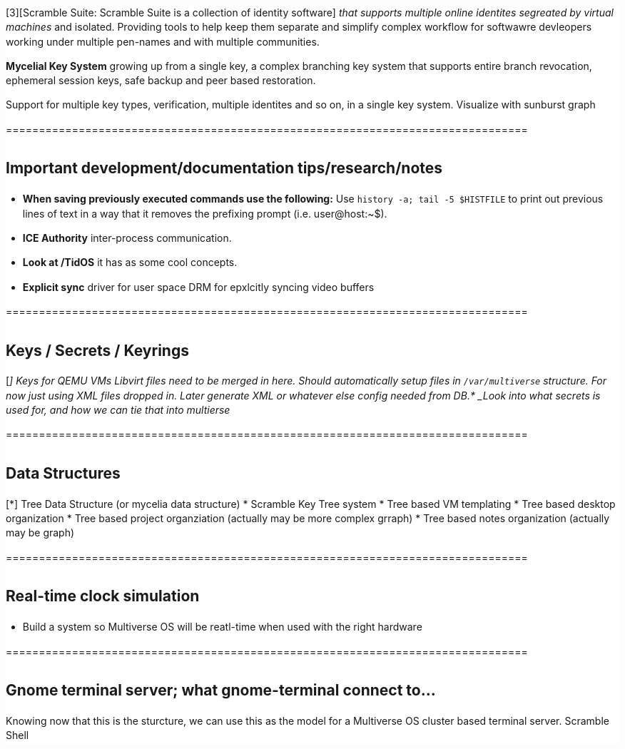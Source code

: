 [3][Scramble Suite: Scramble Suite is a collection of identity software]
*that supports multiple online identites segreated by virtual machines*
and isolated. Providing tools to help keep them separate and simplify
complex workflow for softwawre devleopers working under multiple pen-names
and with multiple communities.

**Mycelial Key System** growing up from a single key, a complex branching
key system that supports entire branch revocation, ephemeral session keys,
safe backup and peer based restoration.

Support for multiple key types, verification, multiple identites and so
on, in a single key system. Visualize with sunburst graph


===============================================================================
## Important development/documentation tips/research/notes
* **When saving previously executed commands use the following:**
  Use `history -a; tail -5 $HISTFILE` to print out previous lines of text in
  a way that it removes the prefixing prompt (i.e. user@host:~$).

* **ICE Authority** inter-process communication.

* **Look at /TidOS** it has as some cool concepts.

* **Explicit sync** driver for user space DRM for epxlcitly syncing video
  buffers


===============================================================================
## Keys / Secrets / Keyrings
  [*] Keys for QEMU VMs **Libvirt files need to be merged in here. Should automatically setup files in `/var/multiverse`* structure. For now just using XML files dropped in. Later generate XML or whatever else config needed from DB.** _Look into what secrets is used for, and how we can tie that into multierse*


===============================================================================
## Data Structures
  [*] Tree Data Structure (or mycelia data structure) 
      * Scramble Key Tree system
      * Tree based VM templating
      * Tree based desktop organization 
      * Tree based project organziation (actually may be more complex grraph)
      * Tree based notes organization (actually may be graph)


===============================================================================
## Real-time clock simulation
  * Build a system so Multiverse OS will be reatl-time when used with the right hardware


===============================================================================
## Gnome terminal server; what gnome-terminal connect to...
Knowing now that this is the sturcture, we can use this as the model for a Multiverse OS cluster based terminal server. 
Scramble Shell
